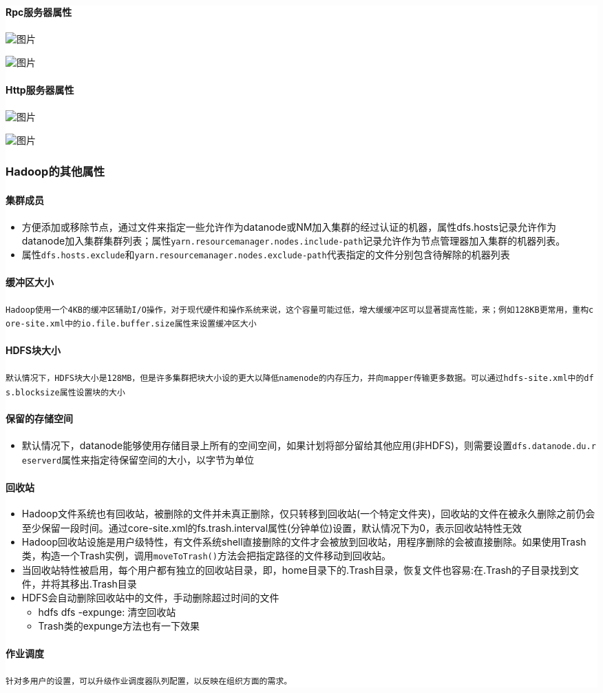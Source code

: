 #### Rpc服务器属性

![图片](../img/hadooprpc.jpg)

![图片](../img/hadooprpc1.jpg)

#### Http服务器属性

![图片](../img/hadoophttp.jpg)

![图片](../img/hadoophttp1.jpg)

### Hadoop的其他属性

#### 集群成员

* 方便添加或移除节点，通过文件来指定一些允许作为datanode或NM加入集群的经过认证的机器，属性dfs.hosts记录允许作为datanode加入集群集群列表；属性`yarn.resourcemanager.nodes.include-path`记录允许作为节点管理器加入集群的机器列表。
* 属性`dfs.hosts.exclude`和`yarn.resourcemanager.nodes.exclude-path`代表指定的文件分别包含待解除的机器列表

#### 缓冲区大小

```
Hadoop使用一个4KB的缓冲区辅助I/O操作，对于现代硬件和操作系统来说，这个容量可能过低，增大缓缓冲区可以显著提高性能，来；例如128KB更常用，重构core-site.xml中的io.file.buffer.size属性来设置缓冲区大小
```

#### HDFS块大小

```
默认情况下，HDFS块大小是128MB，但是许多集群把块大小设的更大以降低namenode的内存压力，并向mapper传输更多数据。可以通过hdfs-site.xml中的dfs.blocksize属性设置块的大小
```

#### 保留的存储空间

* 默认情况下，datanode能够使用存储目录上所有的空间空间，如果计划将部分留给其他应用(非HDFS)，则需要设置`dfs.datanode.du.reserverd`属性来指定待保留空间的大小，以字节为单位

#### 回收站

* Hadoop文件系统也有回收站，被删除的文件并未真正删除，仅只转移到回收站(一个特定文件夹)，回收站的文件在被永久删除之前仍会至少保留一段时间。通过core-site.xml的fs.trash.interval属性(分钟单位)设置，默认情况下为0，表示回收站特性无效
* Hadoop回收站设施是用户级特性，有文件系统shell直接删除的文件才会被放到回收站，用程序删除的会被直接删除。如果使用Trash类，构造一个Trash实例，调用`moveToTrash()`方法会把指定路径的文件移动到回收站。
* 当回收站特性被启用，每个用户都有独立的回收站目录，即，home目录下的.Trash目录，恢复文件也容易:在.Trash的子目录找到文件，并将其移出.Trash目录
* HDFS会自动删除回收站中的文件，手动删除超过时间的文件
  * hdfs dfs -expunge: 清空回收站
  * Trash类的expunge方法也有一下效果

#### 作业调度

```
针对多用户的设置，可以升级作业调度器队列配置，以反映在组织方面的需求。
```
